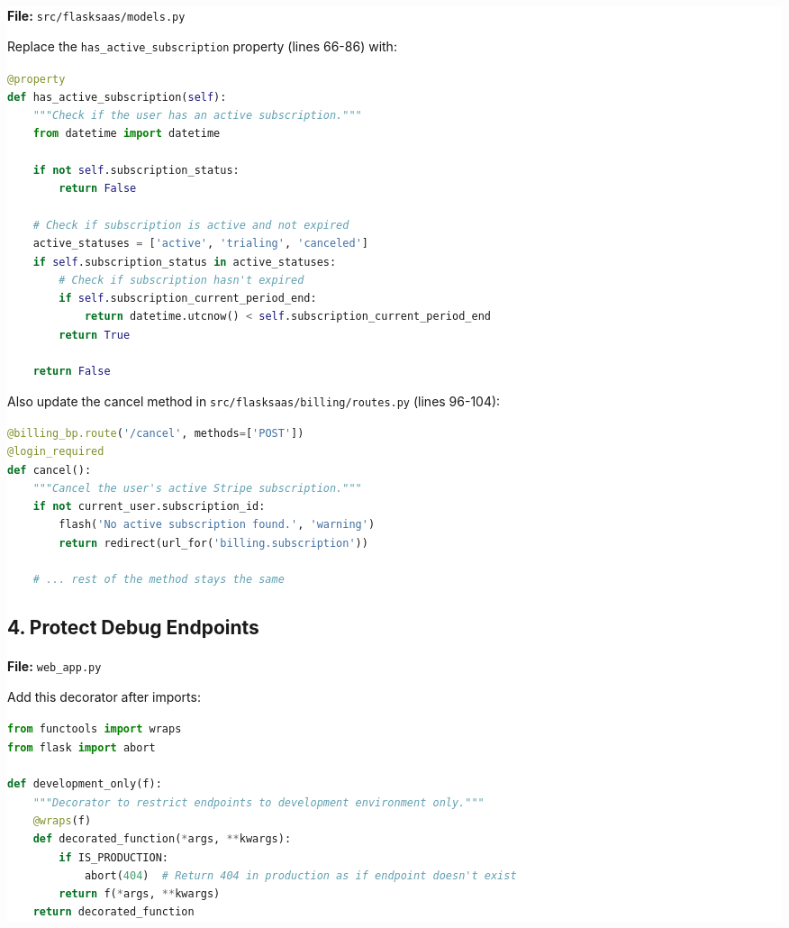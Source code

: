 **File:** `src/flasksaas/models.py`

Replace the `has_active_subscription` property (lines 66-86) with:

```python
@property
def has_active_subscription(self):
    """Check if the user has an active subscription."""
    from datetime import datetime
    
    if not self.subscription_status:
        return False
        
    # Check if subscription is active and not expired
    active_statuses = ['active', 'trialing', 'canceled']
    if self.subscription_status in active_statuses:
        # Check if subscription hasn't expired
        if self.subscription_current_period_end:
            return datetime.utcnow() < self.subscription_current_period_end
        return True
        
    return False
```

Also update the cancel method in `src/flasksaas/billing/routes.py` (lines 96-104):

```python
@billing_bp.route('/cancel', methods=['POST'])
@login_required
def cancel():
    """Cancel the user's active Stripe subscription."""
    if not current_user.subscription_id:
        flash('No active subscription found.', 'warning')
        return redirect(url_for('billing.subscription'))
    
    # ... rest of the method stays the same
```

## 4. Protect Debug Endpoints

**File:** `web_app.py`

Add this decorator after imports:

```python
from functools import wraps
from flask import abort

def development_only(f):
    """Decorator to restrict endpoints to development environment only."""
    @wraps(f)
    def decorated_function(*args, **kwargs):
        if IS_PRODUCTION:
            abort(404)  # Return 404 in production as if endpoint doesn't exist
        return f(*args, **kwargs)
    return decorated_function
```
